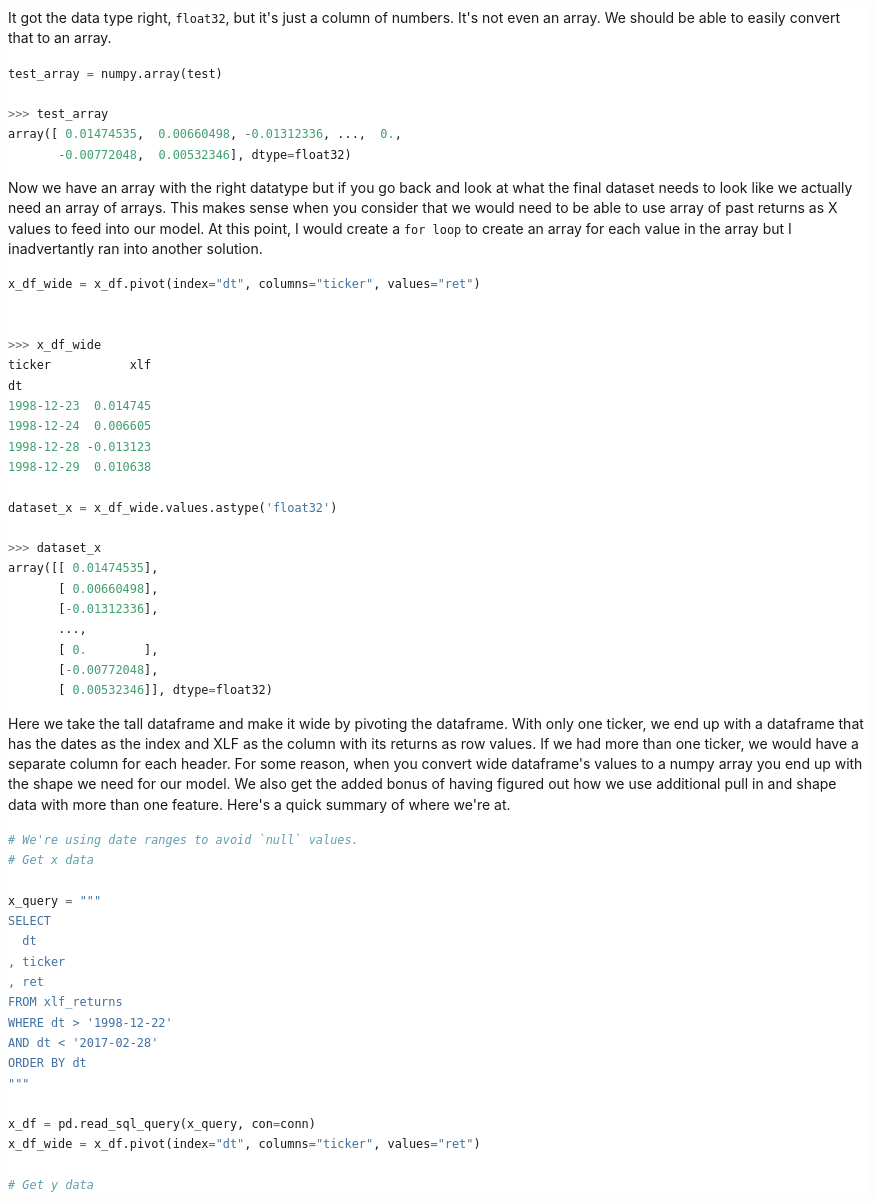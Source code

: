 It got the data type right, `float32`, but it's just a column of numbers. It's not even an array. We should be able to easily convert that to an array.

```python
test_array = numpy.array(test)

>>> test_array
array([ 0.01474535,  0.00660498, -0.01312336, ...,  0.,
       -0.00772048,  0.00532346], dtype=float32)
```

Now we have an array with the right datatype but if you go back and look at what the final dataset needs to look like we actually need an array of arrays. This makes sense when you consider that we would need to be able to use array of past returns as X values to feed into our model. At this point, I would create a `for loop` to create an array for each value in the array but I inadvertantly ran into another solution. 

```python
x_df_wide = x_df.pivot(index="dt", columns="ticker", values="ret")


>>> x_df_wide
ticker           xlf
dt                  
1998-12-23  0.014745
1998-12-24  0.006605
1998-12-28 -0.013123
1998-12-29  0.010638

dataset_x = x_df_wide.values.astype('float32')

>>> dataset_x
array([[ 0.01474535],
       [ 0.00660498],
       [-0.01312336],
       ..., 
       [ 0.        ],
       [-0.00772048],
       [ 0.00532346]], dtype=float32)
```

Here we take the tall dataframe and make it wide by pivoting the dataframe. With only one ticker, we end up with a dataframe that has the dates as the index and XLF as the column with its returns as row values. If we had more than one ticker, we would have a separate column for each header. For some reason, when you convert wide dataframe's values to a numpy array you end up with the shape we need for our model. We also get the added bonus of having figured out how we use additional pull in and shape data with more than one feature. Here's a quick summary of where we're at.

```python
# We're using date ranges to avoid `null` values.
# Get x data

x_query = """
SELECT
  dt
, ticker
, ret
FROM xlf_returns
WHERE dt > '1998-12-22'
AND dt < '2017-02-28'
ORDER BY dt
"""

x_df = pd.read_sql_query(x_query, con=conn)
x_df_wide = x_df.pivot(index="dt", columns="ticker", values="ret")

# Get y data
```
